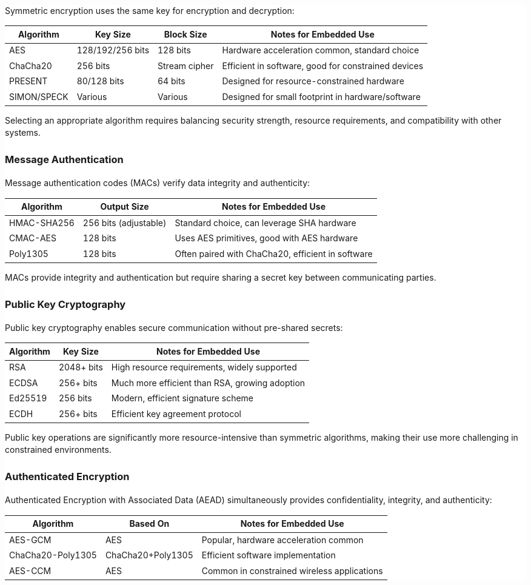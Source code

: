 Symmetric encryption uses the same key for encryption and decryption:

| Algorithm | Key Size | Block Size | Notes for Embedded Use |
|-----------|----------|------------|------------------------|
| AES | 128/192/256 bits | 128 bits | Hardware acceleration common, standard choice |
| ChaCha20 | 256 bits | Stream cipher | Efficient in software, good for constrained devices |
| PRESENT | 80/128 bits | 64 bits | Designed for resource-constrained hardware |
| SIMON/SPECK | Various | Various | Designed for small footprint in hardware/software |

Selecting an appropriate algorithm requires balancing security strength, resource requirements, and compatibility with other systems.

### Message Authentication

Message authentication codes (MACs) verify data integrity and authenticity:

| Algorithm | Output Size | Notes for Embedded Use |
|-----------|------------|------------------------|
| HMAC-SHA256 | 256 bits (adjustable) | Standard choice, can leverage SHA hardware |
| CMAC-AES | 128 bits | Uses AES primitives, good with AES hardware |
| Poly1305 | 128 bits | Often paired with ChaCha20, efficient in software |

MACs provide integrity and authentication but require sharing a secret key between communicating parties.

### Public Key Cryptography

Public key cryptography enables secure communication without pre-shared secrets:

| Algorithm | Key Size | Notes for Embedded Use |
|-----------|----------|------------------------|
| RSA | 2048+ bits | High resource requirements, widely supported |
| ECDSA | 256+ bits | Much more efficient than RSA, growing adoption |
| Ed25519 | 256 bits | Modern, efficient signature scheme |
| ECDH | 256+ bits | Efficient key agreement protocol |

Public key operations are significantly more resource-intensive than symmetric algorithms, making their use more challenging in constrained environments.

### Authenticated Encryption

Authenticated Encryption with Associated Data (AEAD) simultaneously provides confidentiality, integrity, and authenticity:

| Algorithm | Based On | Notes for Embedded Use |
|-----------|----------|------------------------|
| AES-GCM | AES | Popular, hardware acceleration common |
| ChaCha20-Poly1305 | ChaCha20+Poly1305 | Efficient software implementation |
| AES-CCM | AES | Common in constrained wireless applications |
